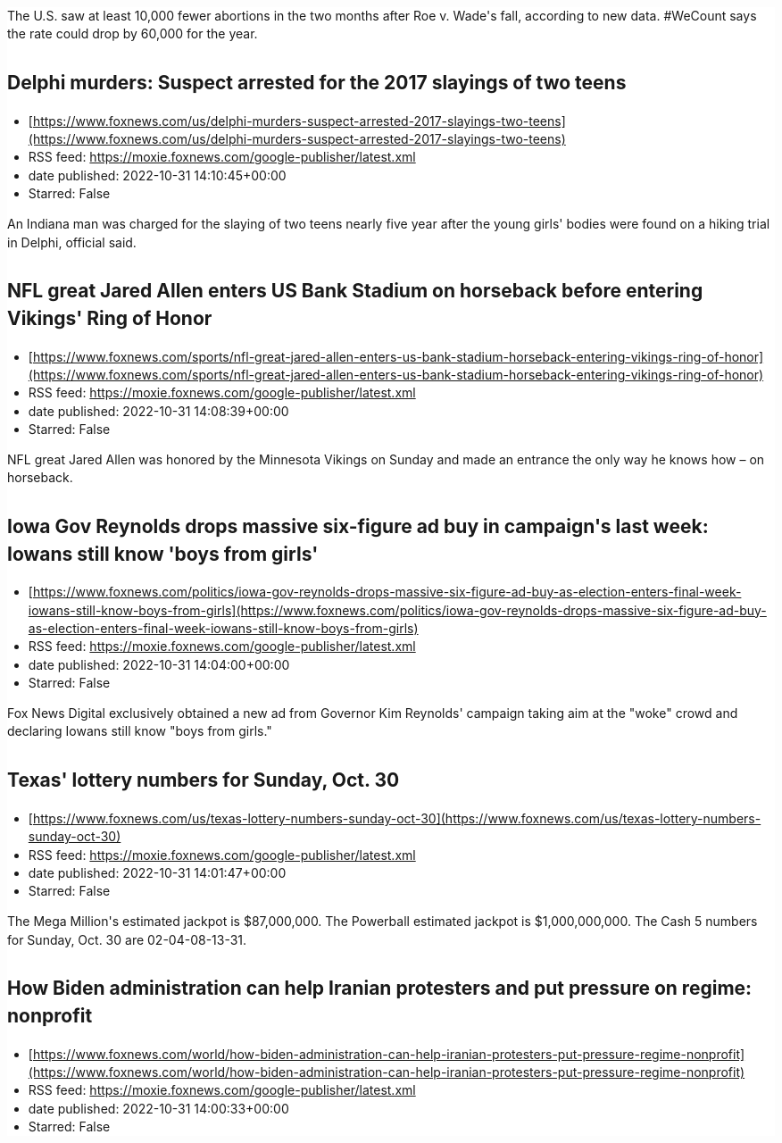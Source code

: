 The U.S. saw at least 10,000 fewer abortions in the two months after Roe v. Wade's fall, according to new data. #WeCount says the rate could drop by 60,000 for the year.

## Delphi murders: Suspect arrested for the 2017 slayings of two teens
 - [https://www.foxnews.com/us/delphi-murders-suspect-arrested-2017-slayings-two-teens](https://www.foxnews.com/us/delphi-murders-suspect-arrested-2017-slayings-two-teens)
 - RSS feed: https://moxie.foxnews.com/google-publisher/latest.xml
 - date published: 2022-10-31 14:10:45+00:00
 - Starred: False

An Indiana man was charged for the slaying of two teens nearly five year after the young girls' bodies were found on a hiking trial in Delphi, official said.

## NFL great Jared Allen enters US Bank Stadium on horseback before entering Vikings' Ring of Honor
 - [https://www.foxnews.com/sports/nfl-great-jared-allen-enters-us-bank-stadium-horseback-entering-vikings-ring-of-honor](https://www.foxnews.com/sports/nfl-great-jared-allen-enters-us-bank-stadium-horseback-entering-vikings-ring-of-honor)
 - RSS feed: https://moxie.foxnews.com/google-publisher/latest.xml
 - date published: 2022-10-31 14:08:39+00:00
 - Starred: False

NFL great Jared Allen was honored by the Minnesota Vikings on Sunday and made an entrance the only way he knows how – on horseback.

## Iowa Gov Reynolds drops massive six-figure ad buy in campaign's last week: Iowans still know 'boys from girls'
 - [https://www.foxnews.com/politics/iowa-gov-reynolds-drops-massive-six-figure-ad-buy-as-election-enters-final-week-iowans-still-know-boys-from-girls](https://www.foxnews.com/politics/iowa-gov-reynolds-drops-massive-six-figure-ad-buy-as-election-enters-final-week-iowans-still-know-boys-from-girls)
 - RSS feed: https://moxie.foxnews.com/google-publisher/latest.xml
 - date published: 2022-10-31 14:04:00+00:00
 - Starred: False

Fox News Digital exclusively obtained a new ad from Governor Kim Reynolds' campaign taking aim at the "woke" crowd and declaring Iowans still know "boys from girls."

## Texas' lottery numbers for Sunday, Oct. 30
 - [https://www.foxnews.com/us/texas-lottery-numbers-sunday-oct-30](https://www.foxnews.com/us/texas-lottery-numbers-sunday-oct-30)
 - RSS feed: https://moxie.foxnews.com/google-publisher/latest.xml
 - date published: 2022-10-31 14:01:47+00:00
 - Starred: False

The Mega Million's estimated jackpot is $87,000,000. The Powerball estimated jackpot is $1,000,000,000. The Cash 5 numbers for Sunday, Oct. 30 are 02-04-08-13-31.

## How Biden administration can help Iranian protesters and put pressure on regime: nonprofit
 - [https://www.foxnews.com/world/how-biden-administration-can-help-iranian-protesters-put-pressure-regime-nonprofit](https://www.foxnews.com/world/how-biden-administration-can-help-iranian-protesters-put-pressure-regime-nonprofit)
 - RSS feed: https://moxie.foxnews.com/google-publisher/latest.xml
 - date published: 2022-10-31 14:00:33+00:00
 - Starred: False
